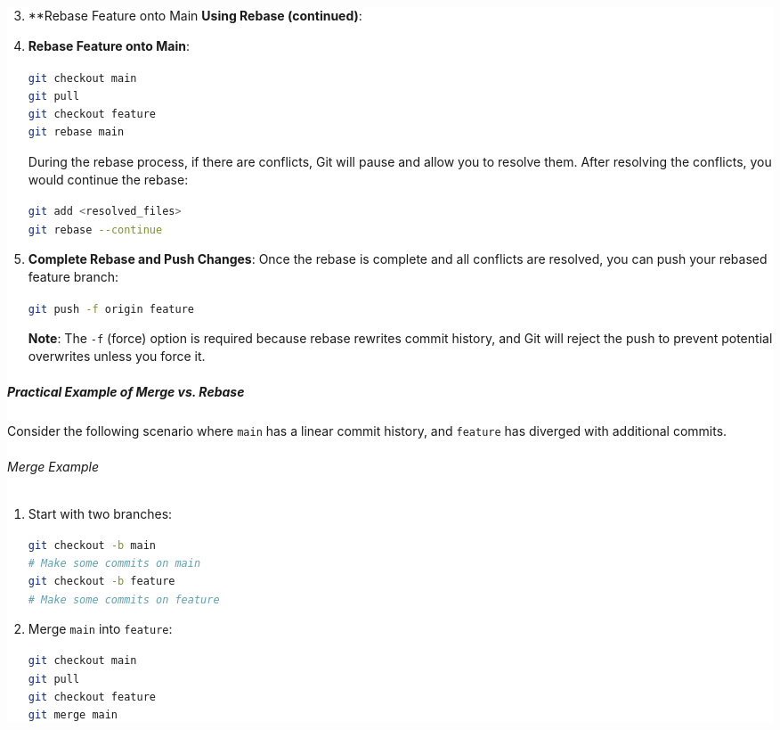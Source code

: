 3. **Rebase Feature onto Main
**Using Rebase (continued)**:

3. **Rebase Feature onto Main**:

    ```bash
    git checkout main
    git pull
    git checkout feature
    git rebase main
    ```

   During the rebase process, if there are conflicts, Git will pause and allow you to resolve them. After resolving the conflicts, you would continue the rebase:

    ```bash
    git add <resolved_files>
    git rebase --continue
    ```

4. **Complete Rebase and Push Changes**:
    Once the rebase is complete and all conflicts are resolved, you can push your rebased feature branch:

    ```bash
    git push -f origin feature
    ```

   **Note**: The `-f` (force) option is required because rebase rewrites commit history, and Git will reject the push to prevent potential overwrites unless you force it.

##### Practical Example of Merge vs. Rebase

Consider the following scenario where `main` has a linear commit history, and `feature` has diverged with additional commits.

###### Merge Example

1. Start with two branches:

    ```bash
    git checkout -b main
    # Make some commits on main
    git checkout -b feature
    # Make some commits on feature
    ```

2. Merge `main` into `feature`:

    ```bash
    git checkout main
    git pull
    git checkout feature
    git merge main
    ```
